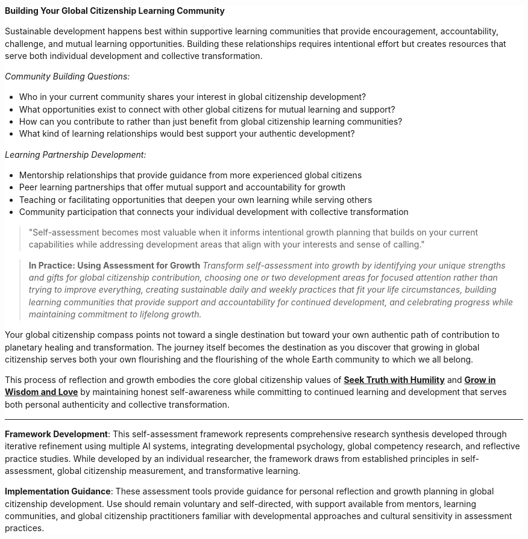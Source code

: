 **Building Your Global Citizenship Learning Community**

Sustainable development happens best within supportive learning communities that provide encouragement, accountability, challenge, and mutual learning opportunities. Building these relationships requires intentional effort but creates resources that serve both individual development and collective transformation.

*Community Building Questions:*
- Who in your current community shares your interest in global citizenship development?
- What opportunities exist to connect with other global citizens for mutual learning and support?
- How can you contribute to rather than just benefit from global citizenship learning communities?
- What kind of learning relationships would best support your authentic development?

*Learning Partnership Development:*
- Mentorship relationships that provide guidance from more experienced global citizens
- Peer learning partnerships that offer mutual support and accountability for growth
- Teaching or facilitating opportunities that deepen your own learning while serving others
- Community participation that connects your individual development with collective transformation

> "Self-assessment becomes most valuable when it informs intentional growth planning that builds on your current capabilities while addressing development areas that align with your interests and sense of calling."

> **In Practice: Using Assessment for Growth**
> *Transform self-assessment into growth by identifying your unique strengths and gifts for global citizenship contribution, choosing one or two development areas for focused attention rather than trying to improve everything, creating sustainable daily and weekly practices that fit your life circumstances, building learning communities that provide support and accountability for continued development, and celebrating progress while maintaining commitment to lifelong growth.*

Your global citizenship compass points not toward a single destination but toward your own authentic path of contribution to planetary healing and transformation. The journey itself becomes the destination as you discover that growing in global citizenship serves both your own flourishing and the flourishing of the whole Earth community to which we all belong.

This process of reflection and growth embodies the core global citizenship values of **[Seek Truth with Humility](/frameworks/global-citizenship-practice#foundational-values)** and **[Grow in Wisdom and Love](/frameworks/global-citizenship-practice#foundational-values)** by maintaining honest self-awareness while committing to continued learning and development that serves both personal authenticity and collective transformation.

---

**Framework Development**: This self-assessment framework represents comprehensive research synthesis developed through iterative refinement using multiple AI systems, integrating developmental psychology, global competency research, and reflective practice studies. While developed by an individual researcher, the framework draws from established principles in self-assessment, global citizenship measurement, and transformative learning.

**Implementation Guidance**: These assessment tools provide guidance for personal reflection and growth planning in global citizenship development. Use should remain voluntary and self-directed, with support available from mentors, learning communities, and global citizenship practitioners familiar with developmental approaches and cultural sensitivity in assessment practices.

